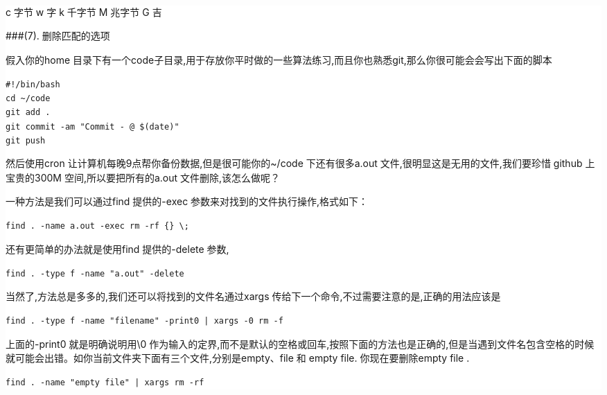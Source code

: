 <tr align="center">
<td align="left">c</td>
<td align="left">字节</td>
</tr>

<tr align="center">
<td align="left">w</td>
<td align="left">字</td>
</tr>

<tr align="center">
<td align="left">k</td>
<td align="left">千字节</td>
</tr>

<tr align="center">
<td align="left">M</td>
<td align="left">兆字节</td>
</tr>

<tr align="center">
<td align="left">G</td>
<td align="left">吉</td>
</tr>

</table>

###(7). 删除匹配的选项

假入你的home 目录下有一个code子目录,用于存放你平时做的一些算法练习,而且你也熟悉git,那么你很可能会会写出下面的脚本

    #!/bin/bash
    cd ~/code
    git add .
    git commit -am "Commit - @ $(date)"
    git push
    

然后使用cron 让计算机每晚9点帮你备份数据,但是很可能你的~/code 下还有很多a.out
文件,很明显这是无用的文件,我们要珍惜 github 上宝贵的300M 空间,所以要把所有的a.out 文件删除,该怎么做呢？

一种方法是我们可以通过find 提供的-exec 参数来对找到的文件执行操作,格式如下：

    find . -name a.out -exec rm -rf {} \;


还有更简单的办法就是使用find 提供的-delete 参数,

    find . -type f -name "a.out" -delete


当然了,方法总是多多的,我们还可以将找到的文件名通过xargs
传给下一个命令,不过需要注意的是,正确的用法应该是

    find . -type f -name "filename" -print0 | xargs -0 rm -f


上面的-print0 就是明确说明用\0 作为输入的定界,而不是默认的空格或回车,按照下面的方法也是正确的,但是当遇到文件名包含空格的时候就可能会出错。如你当前文件夹下面有三个文件,分别是empty、file 和  empty file. 你现在要删除empty file .

    find . -name "empty file" | xargs rm -rf 
